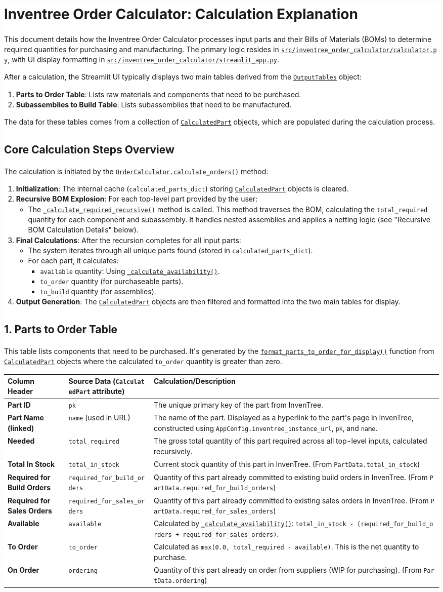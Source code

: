 # Inventree Order Calculator: Calculation Explanation

This document details how the Inventree Order Calculator processes input parts and their Bills of Materials (BOMs) to determine required quantities for purchasing and manufacturing. The primary logic resides in [`src/inventree_order_calculator/calculator.py`](../src/inventree_order_calculator/calculator.py:1), with UI display formatting in [`src/inventree_order_calculator/streamlit_app.py`](../src/inventree_order_calculator/streamlit_app.py:1).

After a calculation, the Streamlit UI typically displays two main tables derived from the [`OutputTables`](../src/inventree_order_calculator/models.py:7) object:

1.  **Parts to Order Table**: Lists raw materials and components that need to be purchased.
2.  **Subassemblies to Build Table**: Lists subassemblies that need to be manufactured.

The data for these tables comes from a collection of [`CalculatedPart`](../src/inventree_order_calculator/models.py:7) objects, which are populated during the calculation process.

## Core Calculation Steps Overview

The calculation is initiated by the [`OrderCalculator.calculate_orders()`](../src/inventree_order_calculator/calculator.py:199) method:

1.  **Initialization**: The internal cache (`calculated_parts_dict`) storing [`CalculatedPart`](../src/inventree_order_calculator/models.py:7) objects is cleared.
2.  **Recursive BOM Explosion**: For each top-level part provided by the user:
    *   The [`_calculate_required_recursive()`](../src/inventree_order_calculator/calculator.py:69) method is called. This method traverses the BOM, calculating the `total_required` quantity for each component and subassembly. It handles nested assemblies and applies a netting logic (see "Recursive BOM Calculation Details" below).
3.  **Final Calculations**: After the recursion completes for all input parts:
    *   The system iterates through all unique parts found (stored in `calculated_parts_dict`).
    *   For each part, it calculates:
        *   `available` quantity: Using [`_calculate_availability()`](../src/inventree_order_calculator/calculator.py:33).
        *   `to_order` quantity (for purchaseable parts).
        *   `to_build` quantity (for assemblies).
4.  **Output Generation**: The [`CalculatedPart`](../src/inventree_order_calculator/models.py:7) objects are then filtered and formatted into the two main tables for display.

## 1. Parts to Order Table

This table lists components that need to be purchased. It's generated by the [`format_parts_to_order_for_display()`](../src/inventree_order_calculator/streamlit_app.py:256) function from [`CalculatedPart`](../src/inventree_order_calculator/models.py:7) objects where the calculated `to_order` quantity is greater than zero.

| Column Header               | Source Data (`CalculatedPart` attribute)                                     | Calculation/Description                                                                                                                               |
| :-------------------------- | :--------------------------------------------------------------------------- | :---------------------------------------------------------------------------------------------------------------------------------------------------- |
| **Part ID**                 | `pk`                                                                         | The unique primary key of the part from InvenTree.                                                                                                    |
| **Part Name (linked)**      | `name` (used in URL)                                                         | The name of the part. Displayed as a hyperlink to the part's page in InvenTree, constructed using `AppConfig.inventree_instance_url`, `pk`, and `name`. |
| **Needed**                  | `total_required`                                                             | The gross total quantity of this part required across all top-level inputs, calculated recursively.                                                   |
| **Total In Stock**          | `total_in_stock`                                                             | Current stock quantity of this part in InvenTree. (From `PartData.total_in_stock`)                                                                    |
| **Required for Build Orders** | `required_for_build_orders`                                                  | Quantity of this part already committed to existing build orders in InvenTree. (From `PartData.required_for_build_orders`)                             |
| **Required for Sales Orders** | `required_for_sales_orders`                                                  | Quantity of this part already committed to existing sales orders in InvenTree. (From `PartData.required_for_sales_orders`)                             |
| **Available**               | `available`                                                                  | Calculated by [`_calculate_availability()`](../src/inventree_order_calculator/calculator.py:33): `total_in_stock - (required_for_build_orders + required_for_sales_orders)`. |
| **To Order**                | `to_order`                                                                   | Calculated as `max(0.0, total_required - available)`. This is the net quantity to purchase.                                                           |
| **On Order**                | `ordering`                                                                   | Quantity of this part already on order from suppliers (WIP for purchasing). (From `PartData.ordering`)                                                |